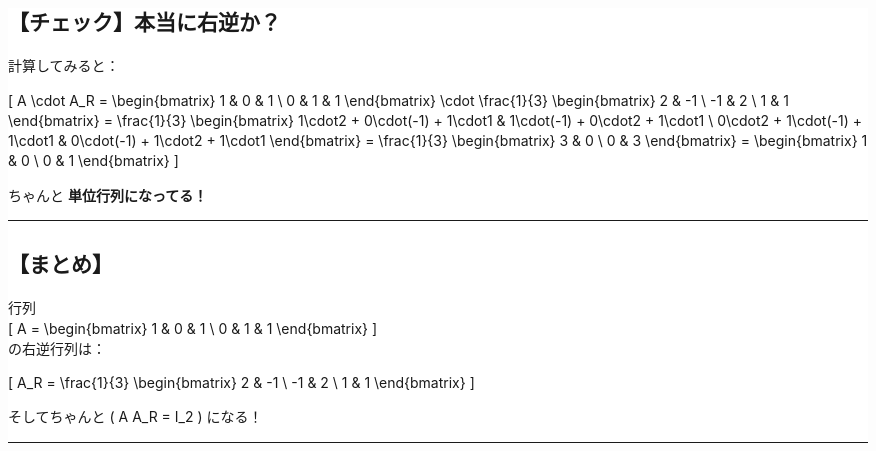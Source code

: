 
## 【チェック】本当に右逆か？

計算してみると：

\[
A \cdot A_R
= \begin{bmatrix}
1 & 0 & 1 \\
0 & 1 & 1
\end{bmatrix}
\cdot \frac{1}{3} \begin{bmatrix}
2 & -1 \\
-1 & 2 \\
1 & 1
\end{bmatrix}
= \frac{1}{3} \begin{bmatrix}
1\cdot2 + 0\cdot(-1) + 1\cdot1 & 1\cdot(-1) + 0\cdot2 + 1\cdot1 \\
0\cdot2 + 1\cdot(-1) + 1\cdot1 & 0\cdot(-1) + 1\cdot2 + 1\cdot1
\end{bmatrix}
= \frac{1}{3} \begin{bmatrix}
3 & 0 \\
0 & 3
\end{bmatrix}
= \begin{bmatrix}
1 & 0 \\
0 & 1
\end{bmatrix}
\]

ちゃんと **単位行列になってる！**

---

## 【まとめ】

行列  
\[
A = \begin{bmatrix} 1 & 0 & 1 \\ 0 & 1 & 1 \end{bmatrix}
\]  
の右逆行列は：

\[
A_R = \frac{1}{3} \begin{bmatrix}
2 & -1 \\
-1 & 2 \\
1 & 1
\end{bmatrix}
\]

そしてちゃんと \( A A_R = I_2 \) になる！

---
